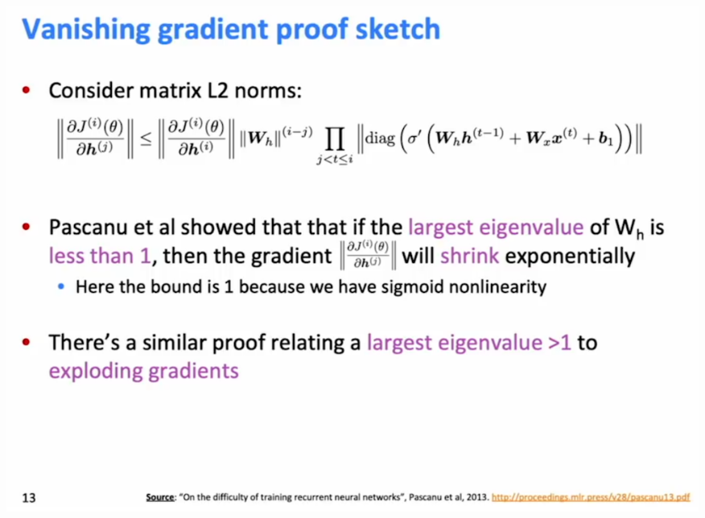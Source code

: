 ![Screenshot 2019-12-31 at 11.18.24 AM.png](/assets/blog_resources/CE3EBF4AC7FBDA446013C30436329F22.png)

